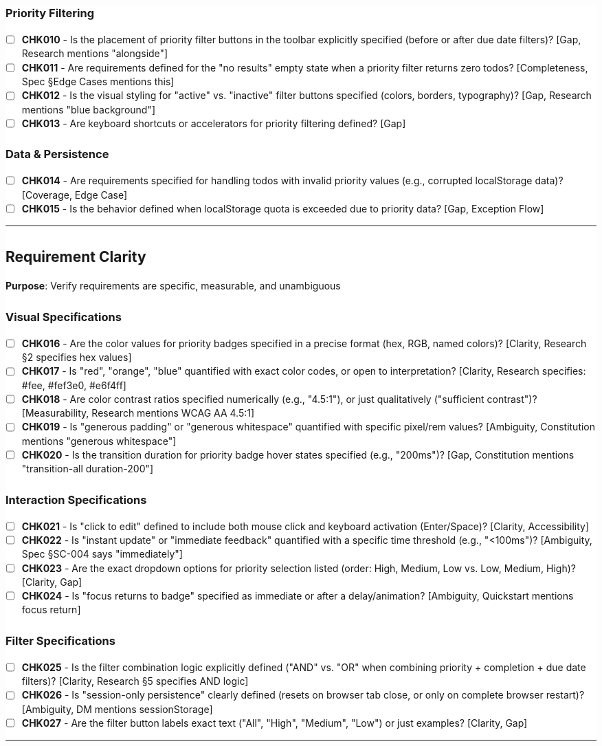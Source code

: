 ### Priority Filtering

- [ ] **CHK010** - Is the placement of priority filter buttons in the toolbar explicitly specified (before or after due date filters)? [Gap, Research mentions "alongside"]
- [ ] **CHK011** - Are requirements defined for the "no results" empty state when a priority filter returns zero todos? [Completeness, Spec §Edge Cases mentions this]
- [ ] **CHK012** - Is the visual styling for "active" vs. "inactive" filter buttons specified (colors, borders, typography)? [Gap, Research mentions "blue background"]
- [ ] **CHK013** - Are keyboard shortcuts or accelerators for priority filtering defined? [Gap]

### Data & Persistence

- [ ] **CHK014** - Are requirements specified for handling todos with invalid priority values (e.g., corrupted localStorage data)? [Coverage, Edge Case]
- [ ] **CHK015** - Is the behavior defined when localStorage quota is exceeded due to priority data? [Gap, Exception Flow]

---

## Requirement Clarity

**Purpose**: Verify requirements are specific, measurable, and unambiguous

### Visual Specifications

- [ ] **CHK016** - Are the color values for priority badges specified in a precise format (hex, RGB, named colors)? [Clarity, Research §2 specifies hex values]
- [ ] **CHK017** - Is "red", "orange", "blue" quantified with exact color codes, or open to interpretation? [Clarity, Research specifies: #fee, #fef3e0, #e6f4ff]
- [ ] **CHK018** - Are color contrast ratios specified numerically (e.g., "4.5:1"), or just qualitatively ("sufficient contrast")? [Measurability, Research mentions WCAG AA 4.5:1]
- [ ] **CHK019** - Is "generous padding" or "generous whitespace" quantified with specific pixel/rem values? [Ambiguity, Constitution mentions "generous whitespace"]
- [ ] **CHK020** - Is the transition duration for priority badge hover states specified (e.g., "200ms")? [Gap, Constitution mentions "transition-all duration-200"]

### Interaction Specifications

- [ ] **CHK021** - Is "click to edit" defined to include both mouse click and keyboard activation (Enter/Space)? [Clarity, Accessibility]
- [ ] **CHK022** - Is "instant update" or "immediate feedback" quantified with a specific time threshold (e.g., "<100ms")? [Ambiguity, Spec §SC-004 says "immediately"]
- [ ] **CHK023** - Are the exact dropdown options for priority selection listed (order: High, Medium, Low vs. Low, Medium, High)? [Clarity, Gap]
- [ ] **CHK024** - Is "focus returns to badge" specified as immediate or after a delay/animation? [Ambiguity, Quickstart mentions focus return]

### Filter Specifications

- [ ] **CHK025** - Is the filter combination logic explicitly defined ("AND" vs. "OR" when combining priority + completion + due date filters)? [Clarity, Research §5 specifies AND logic]
- [ ] **CHK026** - Is "session-only persistence" clearly defined (resets on browser tab close, or only on complete browser restart)? [Ambiguity, DM mentions sessionStorage]
- [ ] **CHK027** - Are the filter button labels exact text ("All", "High", "Medium", "Low") or just examples? [Clarity, Gap]

---